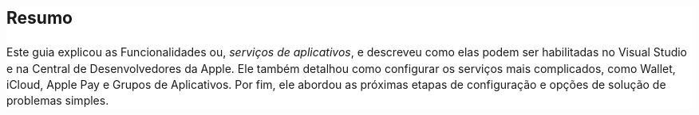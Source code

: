 <a name="summary" />

## <a name="summary"></a>Resumo

Este guia explicou as Funcionalidades ou, _serviços de aplicativos_, e descreveu como elas podem ser habilitadas no Visual Studio e na Central de Desenvolvedores da Apple. Ele também detalhou como configurar os serviços mais complicados, como Wallet, iCloud, Apple Pay e Grupos de Aplicativos. Por fim, ele abordou as próximas etapas de configuração e opções de solução de problemas simples.